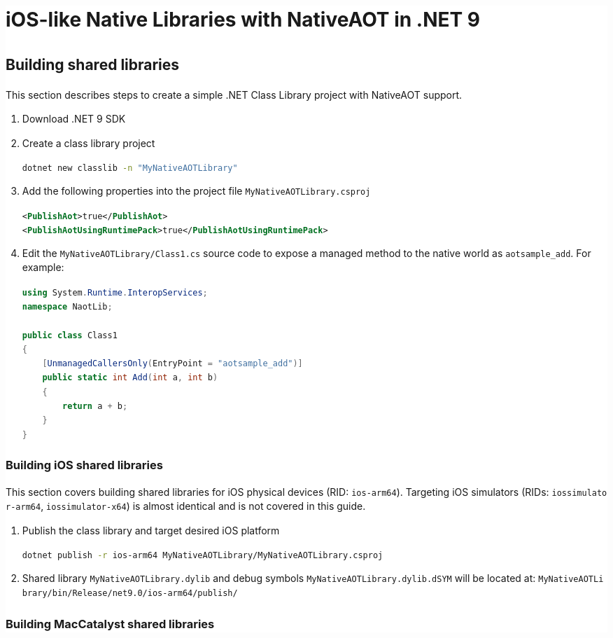 # iOS-like Native Libraries with NativeAOT in .NET 9

## Building shared libraries

This section describes steps to create a simple .NET Class Library project with NativeAOT support.

1. Download .NET 9 SDK
2. Create a class library project

    ```bash
    dotnet new classlib -n "MyNativeAOTLibrary"
    ```

3. Add the following properties into the project file `MyNativeAOTLibrary.csproj`

    ```xml
    <PublishAot>true</PublishAot>
    <PublishAotUsingRuntimePack>true</PublishAotUsingRuntimePack>
    ```

4. Edit the `MyNativeAOTLibrary/Class1.cs` source code to expose a managed method to the native world as `aotsample_add`. For example:

    ```cs
    using System.Runtime.InteropServices;
    namespace NaotLib;
    
    public class Class1
    {
        [UnmanagedCallersOnly(EntryPoint = "aotsample_add")]
        public static int Add(int a, int b)
        {
            return a + b;
        }
    }
    ```

### Building iOS shared libraries

This section covers building shared libraries for iOS physical devices (RID: `ios-arm64`).
Targeting iOS simulators (RIDs: `iossimulator-arm64`, `iossimulator-x64`) is almost identical and is not covered in this guide.

1. Publish the class library and target desired iOS platform

    ```bash
    dotnet publish -r ios-arm64 MyNativeAOTLibrary/MyNativeAOTLibrary.csproj
    ```

2. Shared library `MyNativeAOTLibrary.dylib` and debug symbols `MyNativeAOTLibrary.dylib.dSYM` will be located at: `MyNativeAOTLibrary/bin/Release/net9.0/ios-arm64/publish/`

### Building MacCatalyst shared libraries
